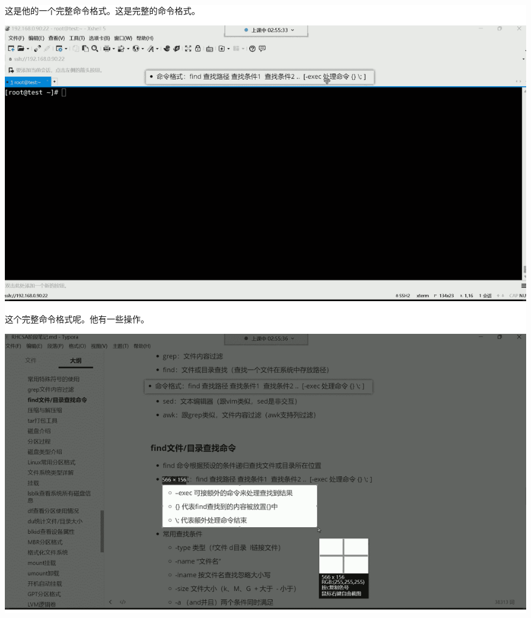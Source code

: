 这是他的一个完整命令格式。这是完整的命令格式。

![](img/a74cb4d3fe103fc05fc44d6a7c2d3ec9_37.png)

这个完整命令格式呢。他有一些操作。

![](img/a74cb4d3fe103fc05fc44d6a7c2d3ec9_39.png)
